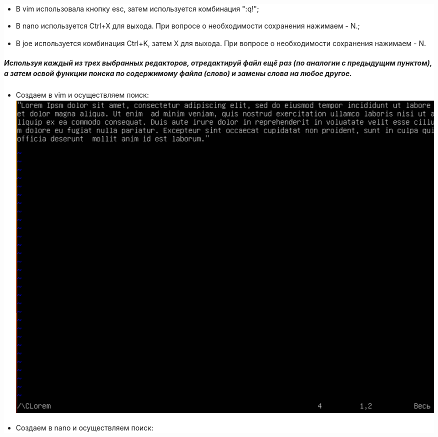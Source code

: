 
- В vim использовала кнопку esc, затем используется комбинация ":q!";

- В nano используется Ctrl+X для выхода. При вопросе о необходимости сохранения нажимаем - N.;

- В joe используется комбинация Ctrl+K, затем X для выхода. При вопросе о необходимости сохранения нажимаем - N.

##### Используя каждый из трех выбранных редакторов, отредактируй файл ещё раз (по аналогии с предыдущим пунктом), а затем освой функции поиска по содержимому файла (слово) и замены слова на любое другое.

  - Создаем в vim и осуществляем поиск:
    ![](./scrin/33.png)
  
  - Создаем в nano и осуществляем поиск: